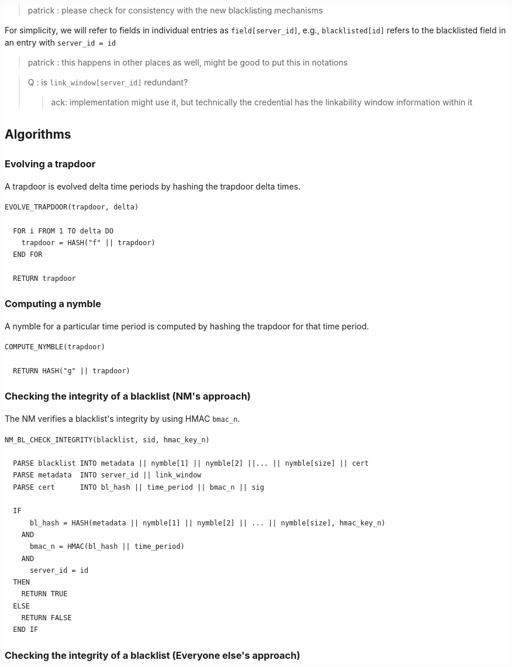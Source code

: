 > patrick : please check for consistency with the new blacklisting mechanisms

For simplicity, we will refer to fields in individual entries as `field[server_id]`, e.g., `blacklisted[id]` refers to the blacklisted field in an entry with `server_id = id`

> patrick : this happens in other places as well, might be good to put this in notations

> Q : is `link_window[server_id]` redundant?
>> ack: implementation might use it, but technically the credential has the linkability window information within it


Algorithms
----------

### Evolving a trapdoor

A trapdoor is evolved delta time periods by hashing the trapdoor delta times.

    EVOLVE_TRAPDOOR(trapdoor, delta)
      
      FOR i FROM 1 TO delta DO
        trapdoor = HASH("f" || trapdoor)
      END FOR
      
      RETURN trapdoor

### Computing a nymble

A nymble for a particular time period is computed by hashing the trapdoor for that time period.

    COMPUTE_NYMBLE(trapdoor)
      
      RETURN HASH("g" || trapdoor)

### Checking the integrity of a blacklist (NM's approach)

The NM verifies a blacklist's integrity by using HMAC `bmac_n`.

    NM_BL_CHECK_INTEGRITY(blacklist, sid, hmac_key_n)
      
      PARSE blacklist INTO metadata || nymble[1] || nymble[2] ||... || nymble[size] || cert
      PARSE metadata  INTO server_id || link_window 
      PARSE cert      INTO bl_hash || time_period || bmac_n || sig
      
      IF 
          bl_hash = HASH(metadata || nymble[1] || nymble[2] || ... || nymble[size], hmac_key_n)
        AND
          bmac_n = HMAC(bl_hash || time_period) 
        AND 
          server_id = id
      THEN
        RETURN TRUE 
      ELSE
        RETURN FALSE
      END IF

### Checking the integrity of a blacklist (Everyone else's approach)
